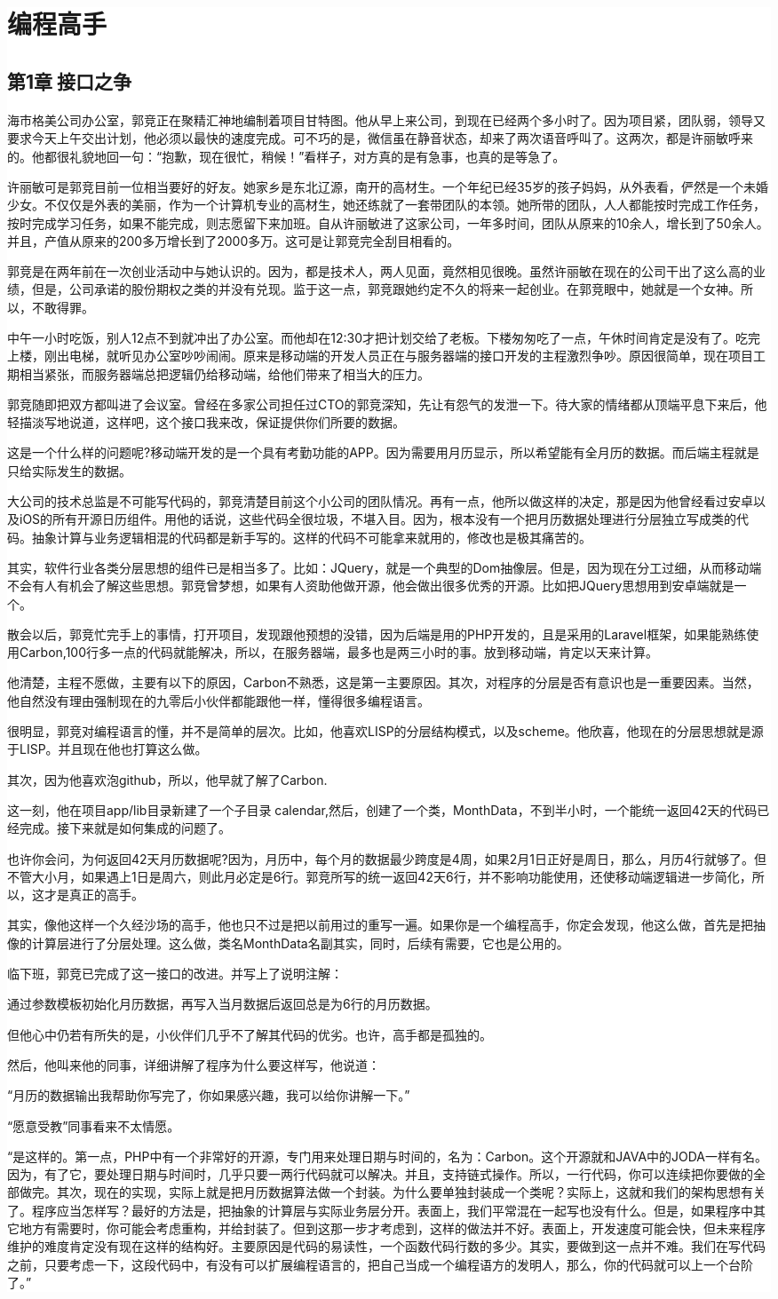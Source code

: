 # 编程高手
## 第1章 接口之争
    
海市格美公司办公室，郭竞正在聚精汇神地编制着项目甘特图。他从早上来公司，到现在已经两个多小时了。因为项目紧，团队弱，领导又要求今天上午交出计划，他必须以最快的速度完成。可不巧的是，微信虽在静音状态，却来了两次语音呼叫了。这两次，都是许丽敏呼来的。他都很礼貌地回一句：“抱歉，现在很忙，稍候！”看样子，对方真的是有急事，也真的是等急了。
    
许丽敏可是郭竞目前一位相当要好的好友。她家乡是东北辽源，南开的高材生。一个年纪已经35岁的孩子妈妈，从外表看，俨然是一个未婚少女。不仅仅是外表的美丽，作为一个计算机专业的高材生，她还练就了一套带团队的本领。她所带的团队，人人都能按时完成工作任务，按时完成学习任务，如果不能完成，则志愿留下来加班。自从许丽敏进了这家公司，一年多时间，团队从原来的10余人，增长到了50余人。并且，产值从原来的200多万增长到了2000多万。这可是让郭竞完全刮目相看的。
    
郭竞是在两年前在一次创业活动中与她认识的。因为，都是技术人，两人见面，竟然相见很晚。虽然许丽敏在现在的公司干出了这么高的业绩，但是，公司承诺的股份期权之类的并没有兑现。监于这一点，郭竞跟她约定不久的将来一起创业。在郭竞眼中，她就是一个女神。所以，不敢得罪。
    
中午一小时吃饭，别人12点不到就冲出了办公室。而他却在12:30才把计划交给了老板。下楼匆匆吃了一点，午休时间肯定是没有了。吃完上楼，刚出电梯，就听见办公室吵吵闹闹。原来是移动端的开发人员正在与服务器端的接口开发的主程激烈争吵。原因很简单，现在项目工期相当紧张，而服务器端总把逻辑仍给移动端，给他们带来了相当大的压力。
    
郭竞随即把双方都叫进了会议室。曾经在多家公司担任过CTO的郭竞深知，先让有怨气的发泄一下。待大家的情绪都从顶端平息下来后，他轻描淡写地说道，这样吧，这个接口我来改，保证提供你们所要的数据。
    
这是一个什么样的问题呢?移动端开发的是一个具有考勤功能的APP。因为需要用月历显示，所以希望能有全月历的数据。而后端主程就是只给实际发生的数据。
    
大公司的技术总监是不可能写代码的，郭竞清楚目前这个小公司的团队情况。再有一点，他所以做这样的决定，那是因为他曾经看过安卓以及iOS的所有开源日历组件。用他的话说，这些代码全很垃圾，不堪入目。因为，根本没有一个把月历数据处理进行分层独立写成类的代码。抽象计算与业务逻辑相混的代码都是新手写的。这样的代码不可能拿来就用的，修改也是极其痛苦的。
    
其实，软件行业各类分层思想的组件已是相当多了。比如：JQuery，就是一个典型的Dom抽像层。但是，因为现在分工过细，从而移动端不会有人有机会了解这些思想。郭竞曾梦想，如果有人资助他做开源，他会做出很多优秀的开源。比如把JQuery思想用到安卓端就是一个。
    
散会以后，郭竞忙完手上的事情，打开项目，发现跟他预想的没错，因为后端是用的PHP开发的，且是采用的Laravel框架，如果能熟练使用Carbon,100行多一点的代码就能解决，所以，在服务器端，最多也是两三小时的事。放到移动端，肯定以天来计算。
    
他清楚，主程不愿做，主要有以下的原因，Carbon不熟悉，这是第一主要原因。其次，对程序的分层是否有意识也是一重要因素。当然，他自然没有理由强制现在的九零后小伙伴都能跟他一样，懂得很多编程语言。
    
很明显，郭竞对编程语言的懂，并不是简单的层次。比如，他喜欢LISP的分层结构模式，以及scheme。他欣喜，他现在的分层思想就是源于LISP。并且现在他也打算这么做。
    
其次，因为他喜欢泡github，所以，他早就了解了Carbon.
    
这一刻，他在项目app/lib目录新建了一个子目录 calendar,然后，创建了一个类，MonthData，不到半小时，一个能统一返回42天的代码已经完成。接下来就是如何集成的问题了。
    
也许你会问，为何返回42天月历数据呢?因为，月历中，每个月的数据最少跨度是4周，如果2月1日正好是周日，那么，月历4行就够了。但不管大小月，如果遇上1日是周六，则此月必定是6行。郭竞所写的统一返回42天6行，并不影响功能使用，还使移动端逻辑进一步简化，所以，这才是真正的高手。
    
其实，像他这样一个久经沙场的高手，他也只不过是把以前用过的重写一遍。如果你是一个编程高手，你定会发现，他这么做，首先是把抽像的计算层进行了分层处理。这么做，类名MonthData名副其实，同时，后续有需要，它也是公用的。
    
临下班，郭竞已完成了这一接口的改进。并写上了说明注解：
    
通过参数模板初始化月历数据，再写入当月数据后返回总是为6行的月历数据。
    
但他心中仍若有所失的是，小伙伴们几乎不了解其代码的优劣。也许，高手都是孤独的。
    
然后，他叫来他的同事，详细讲解了程序为什么要这样写，他说道：
    
“月历的数据输出我帮助你写完了，你如果感兴趣，我可以给你讲解一下。”
    
“愿意受教”同事看来不太情愿。
    
“是这样的。第一点，PHP中有一个非常好的开源，专门用来处理日期与时间的，名为：Carbon。这个开源就和JAVA中的JODA一样有名。因为，有了它，要处理日期与时间时，几乎只要一两行代码就可以解决。并且，支持链式操作。所以，一行代码，你可以连续把你要做的全部做完。其次，现在的实现，实际上就是把月历数据算法做一个封装。为什么要单独封装成一个类呢？实际上，这就和我们的架构思想有关了。程序应当怎样写？最好的方法是，把抽象的计算层与实际业务层分开。表面上，我们平常混在一起写也没有什么。但是，如果程序中其它地方有需要时，你可能会考虑重构，并给封装了。但到这那一步才考虑到，这样的做法并不好。表面上，开发速度可能会快，但未来程序维护的难度肯定没有现在这样的结构好。主要原因是代码的易读性，一个函数代码行数的多少。其实，要做到这一点并不难。我们在写代码之前，只要考虑一下，这段代码中，有没有可以扩展编程语言的，把自己当成一个编程语方的发明人，那么，你的代码就可以上一个台阶了。”
    